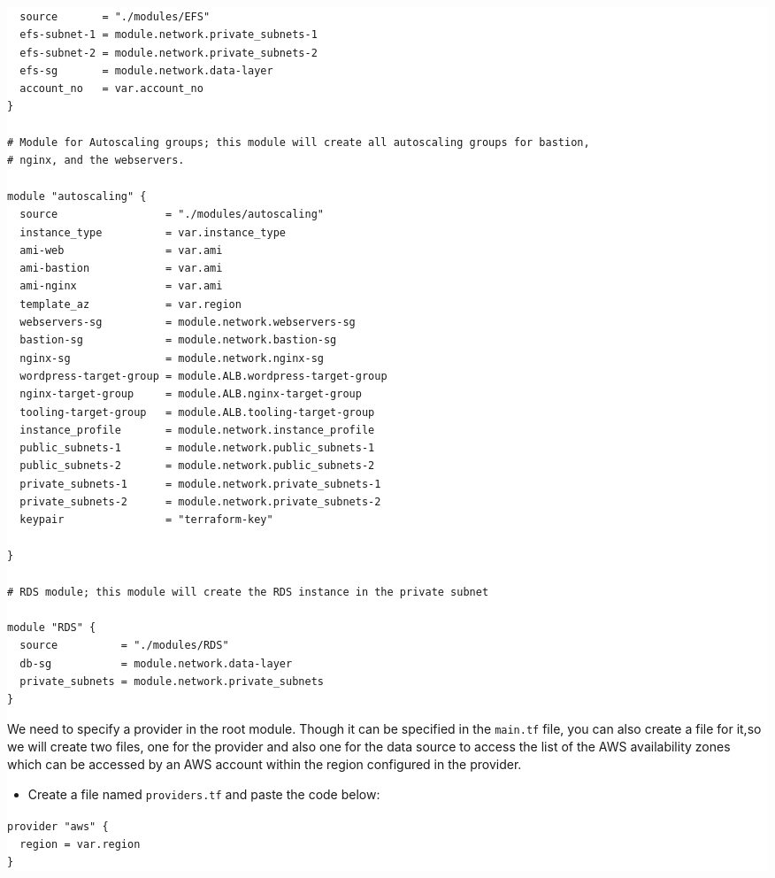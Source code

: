 ```
  source       = "./modules/EFS"
  efs-subnet-1 = module.network.private_subnets-1
  efs-subnet-2 = module.network.private_subnets-2
  efs-sg       = module.network.data-layer
  account_no   = var.account_no
}

# Module for Autoscaling groups; this module will create all autoscaling groups for bastion,
# nginx, and the webservers.

module "autoscaling" {
  source                 = "./modules/autoscaling"
  instance_type          = var.instance_type
  ami-web                = var.ami
  ami-bastion            = var.ami
  ami-nginx              = var.ami
  template_az            = var.region
  webservers-sg          = module.network.webservers-sg
  bastion-sg             = module.network.bastion-sg
  nginx-sg               = module.network.nginx-sg
  wordpress-target-group = module.ALB.wordpress-target-group
  nginx-target-group     = module.ALB.nginx-target-group
  tooling-target-group   = module.ALB.tooling-target-group
  instance_profile       = module.network.instance_profile
  public_subnets-1       = module.network.public_subnets-1
  public_subnets-2       = module.network.public_subnets-2
  private_subnets-1      = module.network.private_subnets-1
  private_subnets-2      = module.network.private_subnets-2
  keypair                = "terraform-key"

}

# RDS module; this module will create the RDS instance in the private subnet

module "RDS" {
  source          = "./modules/RDS"
  db-sg           = module.network.data-layer
  private_subnets = module.network.private_subnets
}
```

We need to specify a provider in the root module. Though it can be specified in the `main.tf` file, you can also create a file for it,so we will create two files, one for the provider and also one for the data source to access the list of the AWS availability zones which can be accessed by an AWS account within the region configured in the provider.

- Create a file named `providers.tf` and paste the code below:
```
provider "aws" {
  region = var.region
}
```
